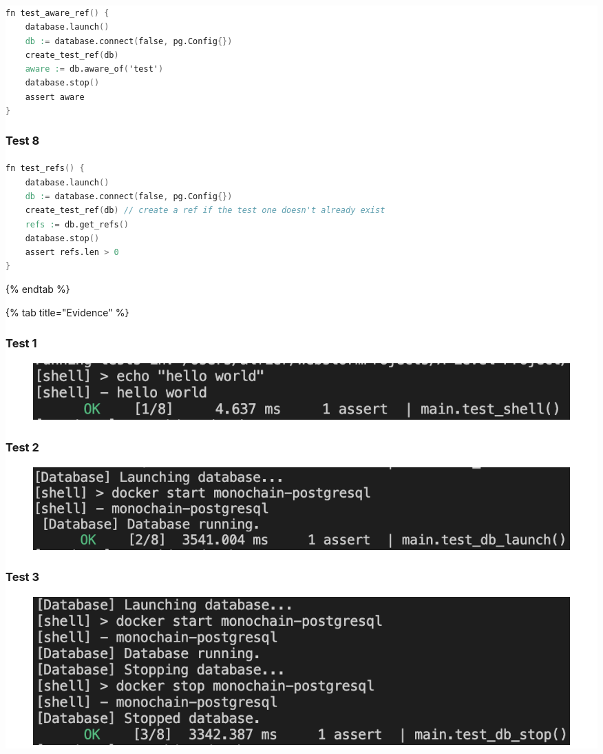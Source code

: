 ```v
fn test_aware_ref() {
	database.launch()
	db := database.connect(false, pg.Config{})
	create_test_ref(db)
	aware := db.aware_of('test')
	database.stop()
	assert aware
}
```

### Test 8

```v
fn test_refs() {
	database.launch()
	db := database.connect(false, pg.Config{})
	create_test_ref(db)	// create a ref if the test one doesn't already exist
	refs := db.get_refs()
	database.stop()
	assert refs.len > 0
}
```
{% endtab %}

{% tab title="Evidence" %}
### Test 1

<figure><img src="../.gitbook/assets/image (20).png" alt=""><figcaption></figcaption></figure>

### Test 2

<figure><img src="../.gitbook/assets/image (1) (1) (1) (1).png" alt=""><figcaption></figcaption></figure>

### Test 3

<figure><img src="../.gitbook/assets/image (12).png" alt=""><figcaption></figcaption></figure>
